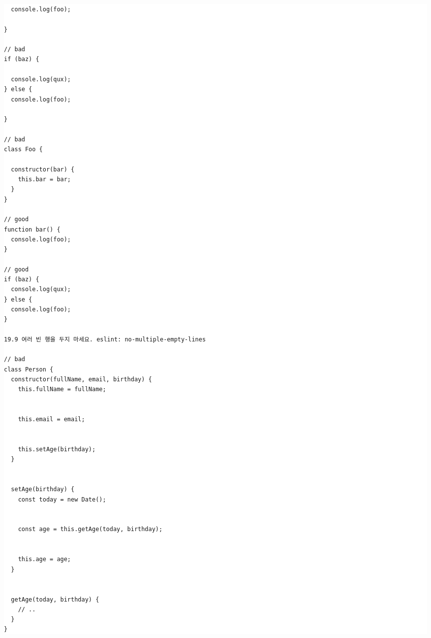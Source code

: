 ```
  console.log(foo);

}

// bad
if (baz) {

  console.log(qux);
} else {
  console.log(foo);

}

// bad
class Foo {

  constructor(bar) {
    this.bar = bar;
  }
}

// good
function bar() {
  console.log(foo);
}

// good
if (baz) {
  console.log(qux);
} else {
  console.log(foo);
}

19.9 여러 빈 행을 두지 마세요. eslint: no-multiple-empty-lines

// bad
class Person {
  constructor(fullName, email, birthday) {
    this.fullName = fullName;


    this.email = email;


    this.setAge(birthday);
  }


  setAge(birthday) {
    const today = new Date();


    const age = this.getAge(today, birthday);


    this.age = age;
  }


  getAge(today, birthday) {
    // ..
  }
}
```
